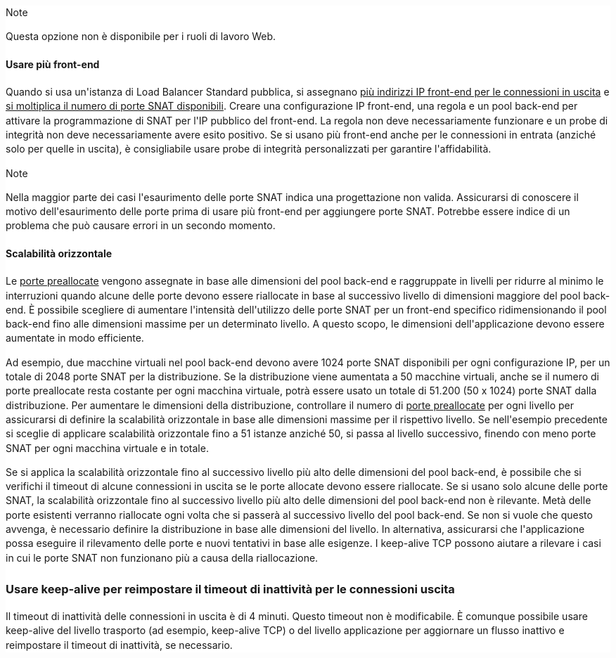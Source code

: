 >[!NOTE] 
>Questa opzione non è disponibile per i ruoli di lavoro Web.

#### <a name="multifesnat"></a>Usare più front-end

Quando si usa un'istanza di Load Balancer Standard pubblica, si assegnano [più indirizzi IP front-end per le connessioni in uscita](#multife) e [si moltiplica il numero di porte SNAT disponibili](#preallocatedports).  Creare una configurazione IP front-end, una regola e un pool back-end per attivare la programmazione di SNAT per l'IP pubblico del front-end.  La regola non deve necessariamente funzionare e un probe di integrità non deve necessariamente avere esito positivo.  Se si usano più front-end anche per le connessioni in entrata (anziché solo per quelle in uscita), è consigliabile usare probe di integrità personalizzati per garantire l'affidabilità.

>[!NOTE]
>Nella maggior parte dei casi l'esaurimento delle porte SNAT indica una progettazione non valida.  Assicurarsi di conoscere il motivo dell'esaurimento delle porte prima di usare più front-end per aggiungere porte SNAT.  Potrebbe essere indice di un problema che può causare errori in un secondo momento.

#### <a name="scaleout"></a>Scalabilità orizzontale

Le [porte preallocate](#preallocatedports) vengono assegnate in base alle dimensioni del pool back-end e raggruppate in livelli per ridurre al minimo le interruzioni quando alcune delle porte devono essere riallocate in base al successivo livello di dimensioni maggiore del pool back-end.  È possibile scegliere di aumentare l'intensità dell'utilizzo delle porte SNAT per un front-end specifico ridimensionando il pool back-end fino alle dimensioni massime per un determinato livello.  A questo scopo, le dimensioni dell'applicazione devono essere aumentate in modo efficiente.

Ad esempio, due macchine virtuali nel pool back-end devono avere 1024 porte SNAT disponibili per ogni configurazione IP, per un totale di 2048 porte SNAT per la distribuzione.  Se la distribuzione viene aumentata a 50 macchine virtuali, anche se il numero di porte preallocate resta costante per ogni macchina virtuale, potrà essere usato un totale di 51.200 (50 x 1024) porte SNAT dalla distribuzione.  Per aumentare le dimensioni della distribuzione, controllare il numero di [porte preallocate](#preallocatedports) per ogni livello per assicurarsi di definire la scalabilità orizzontale in base alle dimensioni massime per il rispettivo livello.  Se nell'esempio precedente si sceglie di applicare scalabilità orizzontale fino a 51 istanze anziché 50, si passa al livello successivo, finendo con meno porte SNAT per ogni macchina virtuale e in totale.

Se si applica la scalabilità orizzontale fino al successivo livello più alto delle dimensioni del pool back-end, è possibile che si verifichi il timeout di alcune connessioni in uscita se le porte allocate devono essere riallocate.  Se si usano solo alcune delle porte SNAT, la scalabilità orizzontale fino al successivo livello più alto delle dimensioni del pool back-end non è rilevante.  Metà delle porte esistenti verranno riallocate ogni volta che si passerà al successivo livello del pool back-end.  Se non si vuole che questo avvenga, è necessario definire la distribuzione in base alle dimensioni del livello.  In alternativa, assicurarsi che l'applicazione possa eseguire il rilevamento delle porte e nuovi tentativi in base alle esigenze.  I keep-alive TCP possono aiutare a rilevare i casi in cui le porte SNAT non funzionano più a causa della riallocazione.

### <a name="idletimeout"></a>Usare keep-alive per reimpostare il timeout di inattività per le connessioni uscita

Il timeout di inattività delle connessioni in uscita è di 4 minuti. Questo timeout non è modificabile. È comunque possibile usare keep-alive del livello trasporto (ad esempio, keep-alive TCP) o del livello applicazione per aggiornare un flusso inattivo e reimpostare il timeout di inattività, se necessario.  
